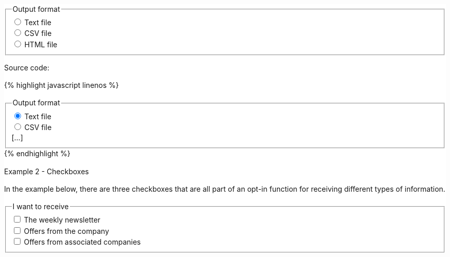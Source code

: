 <fieldset>
   <legend>Output format</legend>
      <div>
         <input type="radio" name="format" id="txt" value="txt" checked>
         <label for="txt">Text file</label>
      </div>
   <div>
      <input type="radio" name="format" id="csv" value="csv">
      <label for="csv">CSV file</label>
   </div>
   <div>
      <input type="radio" name="format" id="html" value="html">
      <label for="html">HTML file</label>
   </div>
</fieldset>

Source code:

{% highlight javascript linenos %}
<fieldset>
   <legend>Output format</legend>
      <div>
         <input type="radio" name="format" id="txt" value="txt" checked>
         <label for="txt">Text file</label>
      </div>
   <div>
      <input type="radio" name="format" id="csv" value="csv">
      <label for="csv">CSV file</label>
   </div>
[…]
</fieldset>
{% endhighlight %}

Example 2 - Checkboxes

In the example below, there are three checkboxes that are all part of an opt-in function for receiving different types of information.

<fieldset>
   <legend>I want to receive</legend>
   <div>
      <input type="checkbox" name="newsletter" id="check_1">
      <label for="check_1">The weekly newsletter</label>
   </div>
   <div>
      <input type="checkbox" name="newsletter" id="check_2">
      <label for="check_2">Offers from the company</label>
   </div>
   <div>
      <input type="checkbox" name="newsletter" id="check_3">
      <label for="check_3">Offers from associated companies</label>
   </div>

</fieldset>
